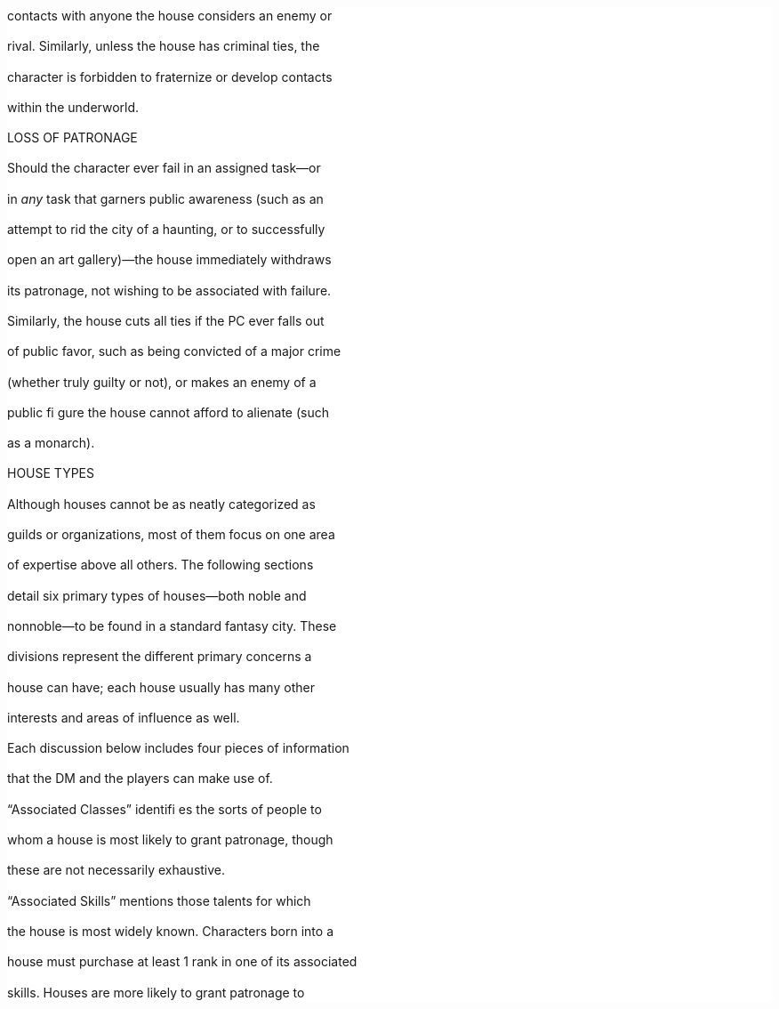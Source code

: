 contacts with anyone the house considers an enemy or

rival. Similarly, unless the house has criminal ties, the

character is forbidden to fraternize or develop contacts

within the underworld.

LOSS OF PATRONAGE

Should the character ever fail in an assigned task—or

in *any* task that garners public awareness (such as an

attempt to rid the city of a haunting, or to successfully

open an art gallery)—the house immediately withdraws

its patronage, not wishing to be associated with failure.

Similarly, the house cuts all ties if the PC ever falls out

of public favor, such as being convicted of a major crime

(whether truly guilty or not), or makes an enemy of a

public fi gure the house cannot afford to alienate (such

as a monarch).

HOUSE TYPES

Although houses cannot be as neatly categorized as

guilds or organizations, most of them focus on one area

of expertise above all others. The following sections

detail six primary types of houses—both noble and

nonnoble—to be found in a standard fantasy city. These

divisions represent the different primary concerns a

house can have; each house usually has many other

interests and areas of influence as well.

Each discussion below includes four pieces of information

that the DM and the players can make use of.

“Associated Classes” identifi es the sorts of people to

whom a house is most likely to grant patronage, though

these are not necessarily exhaustive.

“Associated Skills” mentions those talents for which

the house is most widely known. Characters born into a

house must purchase at least 1 rank in one of its associated

skills. Houses are more likely to grant patronage to
